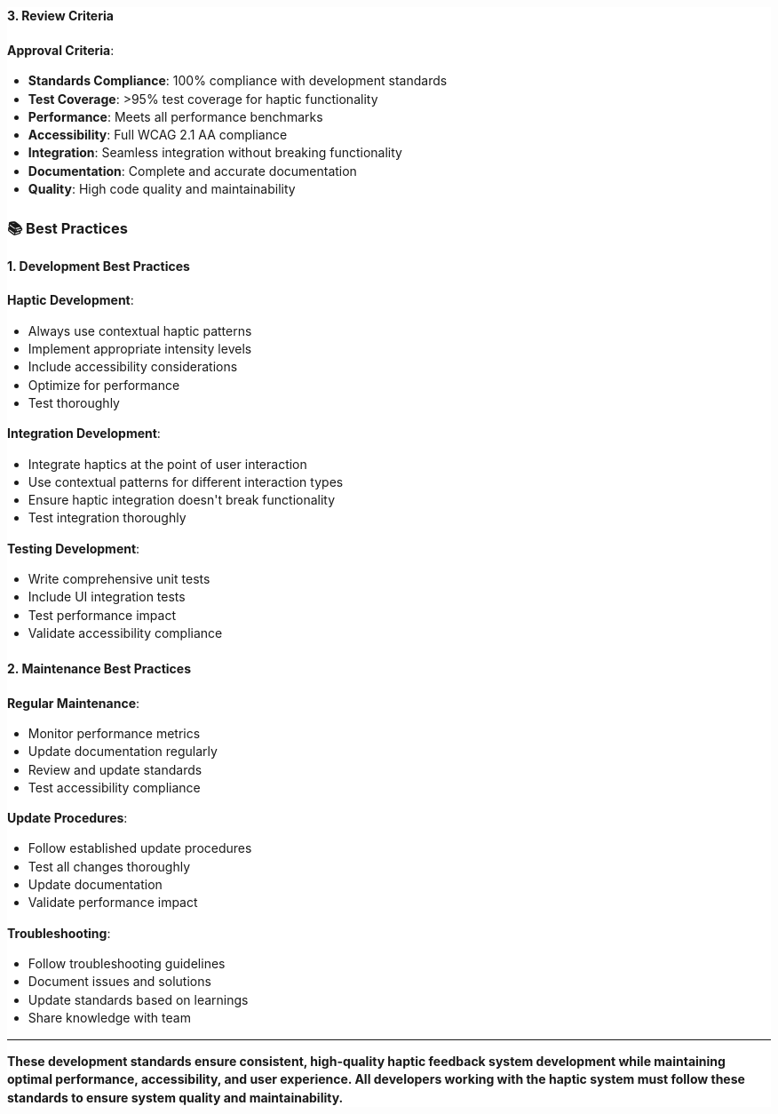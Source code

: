 #### **3. Review Criteria**

**Approval Criteria**:
- **Standards Compliance**: 100% compliance with development standards
- **Test Coverage**: >95% test coverage for haptic functionality
- **Performance**: Meets all performance benchmarks
- **Accessibility**: Full WCAG 2.1 AA compliance
- **Integration**: Seamless integration without breaking functionality
- **Documentation**: Complete and accurate documentation
- **Quality**: High code quality and maintainability

### 📚 **Best Practices**

#### **1. Development Best Practices**

**Haptic Development**:
- Always use contextual haptic patterns
- Implement appropriate intensity levels
- Include accessibility considerations
- Optimize for performance
- Test thoroughly

**Integration Development**:
- Integrate haptics at the point of user interaction
- Use contextual patterns for different interaction types
- Ensure haptic integration doesn't break functionality
- Test integration thoroughly

**Testing Development**:
- Write comprehensive unit tests
- Include UI integration tests
- Test performance impact
- Validate accessibility compliance

#### **2. Maintenance Best Practices**

**Regular Maintenance**:
- Monitor performance metrics
- Update documentation regularly
- Review and update standards
- Test accessibility compliance

**Update Procedures**:
- Follow established update procedures
- Test all changes thoroughly
- Update documentation
- Validate performance impact

**Troubleshooting**:
- Follow troubleshooting guidelines
- Document issues and solutions
- Update standards based on learnings
- Share knowledge with team

---

**These development standards ensure consistent, high-quality haptic feedback system development while maintaining optimal performance, accessibility, and user experience. All developers working with the haptic system must follow these standards to ensure system quality and maintainability.**
